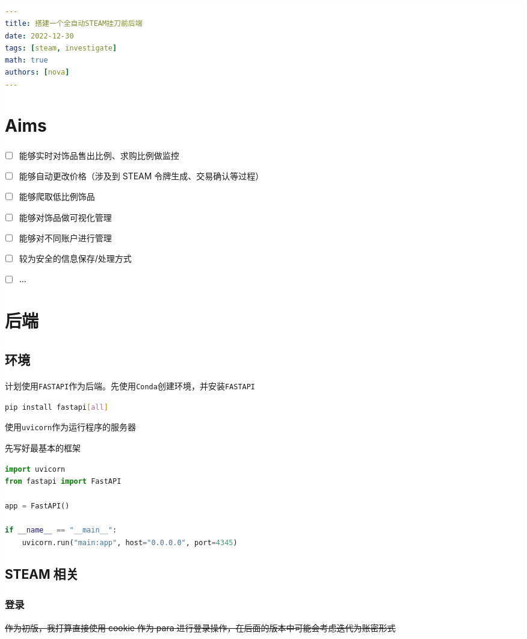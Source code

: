 ```yaml
---
title: 搭建一个全自动STEAM挂刀前后端
date: 2022-12-30
tags: [steam, investigate]
math: true
authors: [nova]
---
```


# Aims

- [ ] 能够实时对饰品售出比例、求购比例做监控
- [ ] 能够自动更改价格（涉及到 STEAM 令牌生成、交易确认等过程）
- [ ] 能够爬取低比例饰品
- [ ] 能够对饰品做可视化管理
- [ ] 能够对不同账户进行管理
- [ ] 较为安全的信息保存/处理方式
- [ ] ...



# 后端

## 环境

计划使用`FASTAPI`作为后端。先使用`Conda`创建环境，并安装`FASTAPI`

```sh
pip install fastapi[all]
```

使用`uvicorn`作为运行程序的服务器

先写好最基本的框架

```python
import uvicorn
from fastapi import FastAPI

app = FastAPI()

if __name__ == "__main__":
    uvicorn.run("main:app", host="0.0.0.0", port=4345)

```

## STEAM 相关

### 登录

~~作为初版，我打算直接使用 cookie 作为 para 进行登录操作，在后面的版本中可能会考虑迭代为账密形式~~
